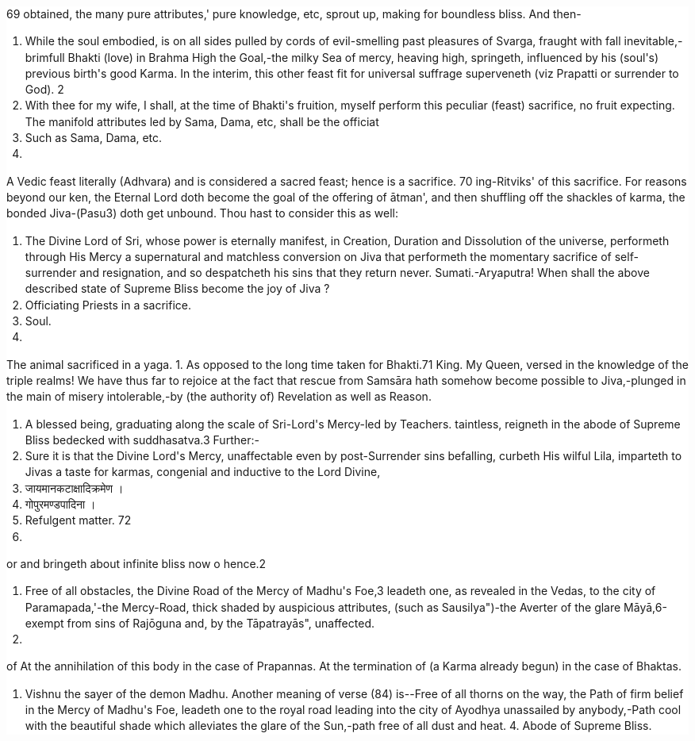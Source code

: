 69 
obtained, the many pure attributes,' pure knowledge, etc, sprout up, making for boundless bliss. 
And then- 
1.  While the soul embodied, is on all sides pulled by cords of evil-smelling past pleasures of Svarga, fraught with fall inevitable,-brimfull Bhakti (love) in Brahma High the Goal,-the milky Sea of mercy, heaving high, springeth, influenced by his (soul's) previous birth's good Karma. 
In the interim, this other feast fit for universal suffrage superveneth (viz Prapatti or surrender to God). 
2 
1.  With thee for my wife, I shall, at the time of Bhakti's fruition, myself perform this peculiar (feast) sacrifice, no fruit expecting. The manifold attributes led by Sama, Dama, etc, shall be the officiat 
2. Such as Sama, Dama, etc. 
3. 
A Vedic feast literally (Adhvara) and is considered a sacred feast; hence is a sacrifice. 
70 
ing-Ritviks' of this sacrifice. For reasons beyond our ken, the Eternal Lord doth become the goal of the offering of ātman', and then shuffling off the shackles of karma, the bonded Jiva-(Pasu3) doth get 
unbound. 
Thou hast to consider this as well: 
1.  The Divine Lord of Sri, whose power is eternally manifest, in Creation, Duration and Dissolution of the universe, performeth through His Mercy a supernatural and matchless conversion on Jiva that performeth the momentary sacrifice of self-surrender and resignation, and so despatcheth his sins that they return 
never. 
Sumati.-Aryaputra! When shall the above described state of Supreme Bliss become the joy of Jiva ? 
1. Officiating Priests in a sacrifice. 
2. Soul. 
3. 
The animal sacrificed in a yaga. 
1. 
As opposed to the long time taken for Bhakti.71 
King. My Queen, versed in the knowledge 
of the triple realms! 
We have thus far to rejoice at the fact that rescue from Samsāra hath somehow become possible to Jiva,-plunged in the main of misery intolerable,-by (the authority of) Revelation as well as Reason. 
1.  A blessed being, graduating along the scale of Sri-Lord's Mercy-led by Teachers. taintless, reigneth in the abode of Supreme Bliss bedecked with suddhasatva.3 
Further:- 
1.  Sure it is that the Divine Lord's Mercy, unaffectable even by post-Surrender sins befalling, curbeth His wilful Lila, imparteth to Jivas a taste for karmas, congenial and inductive to the Lord Divine, 
2. जायमानकटाक्षादिक्रमेण । 
3. गोपुरमण्डपादिना । 
4. Refulgent matter. 
72 
1. 
or 
and bringeth about infinite bliss now o hence.2 
1.  Free of all obstacles, the Divine Road of the Mercy of Madhu's Foe,3 leadeth one, as revealed in the Vedas, to the city of Paramapada,'-the Mercy-Road, thick shaded by auspicious attributes, (such as Sausilya")-the Averter of the glare Māyā,6-exempt from sins of Rajōguna and, by the Tāpatrayās", unaffected. 
2. 
of 
At the annihilation of this body in the case of 
Prapannas. 
At the termination of (a Karma already begun) in the case of Bhaktas. 
1. Vishnu the sayer of the demon Madhu. 
Another meaning of verse (84) is--Free of all thorns on the way, the Path of firm belief in the Mercy of Madhu's Foe, leadeth one to the royal road leading into the city of Ayodhya unassailed by anybody,-Path cool with the beautiful shade which alleviates the glare of the Sun,-path free of all dust and heat. 4. Abode of Supreme Bliss. 